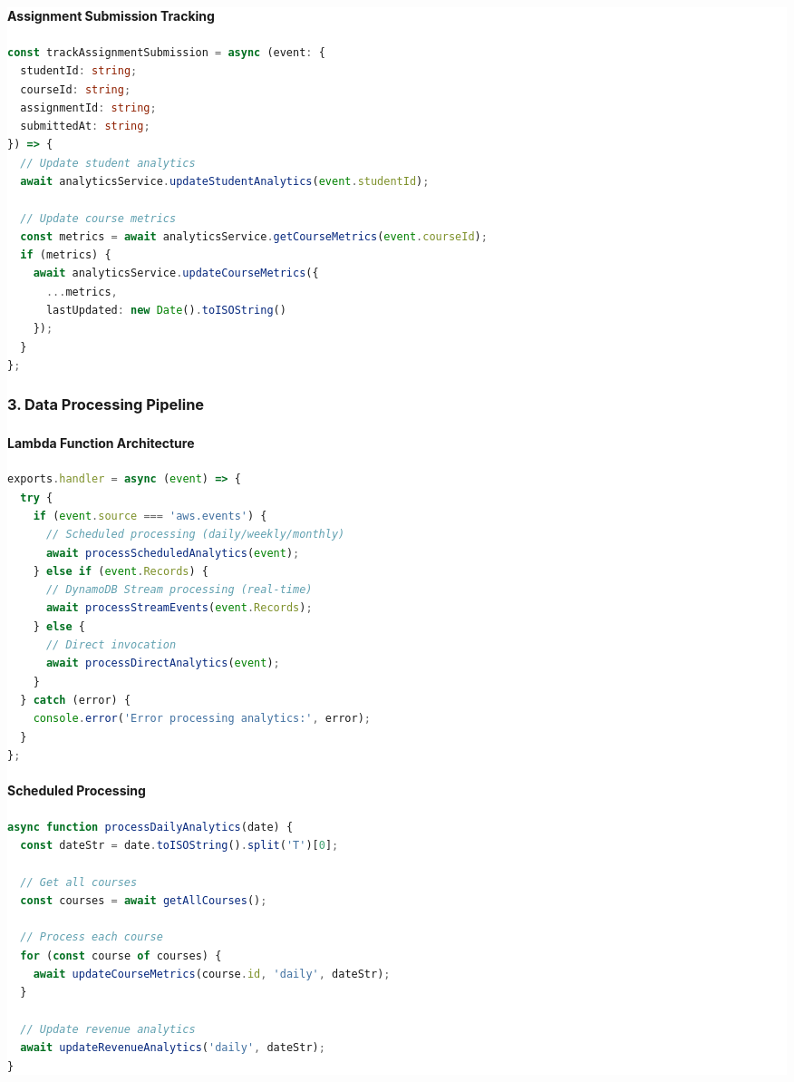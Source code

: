 ```typescript
```

#### Assignment Submission Tracking
```typescript
const trackAssignmentSubmission = async (event: {
  studentId: string;
  courseId: string;
  assignmentId: string;
  submittedAt: string;
}) => {
  // Update student analytics
  await analyticsService.updateStudentAnalytics(event.studentId);
  
  // Update course metrics
  const metrics = await analyticsService.getCourseMetrics(event.courseId);
  if (metrics) {
    await analyticsService.updateCourseMetrics({
      ...metrics,
      lastUpdated: new Date().toISOString()
    });
  }
};
```

### 3. Data Processing Pipeline

#### Lambda Function Architecture
```javascript
exports.handler = async (event) => {
  try {
    if (event.source === 'aws.events') {
      // Scheduled processing (daily/weekly/monthly)
      await processScheduledAnalytics(event);
    } else if (event.Records) {
      // DynamoDB Stream processing (real-time)
      await processStreamEvents(event.Records);
    } else {
      // Direct invocation
      await processDirectAnalytics(event);
    }
  } catch (error) {
    console.error('Error processing analytics:', error);
  }
};
```

#### Scheduled Processing
```javascript
async function processDailyAnalytics(date) {
  const dateStr = date.toISOString().split('T')[0];
  
  // Get all courses
  const courses = await getAllCourses();
  
  // Process each course
  for (const course of courses) {
    await updateCourseMetrics(course.id, 'daily', dateStr);
  }
  
  // Update revenue analytics
  await updateRevenueAnalytics('daily', dateStr);
}
```
